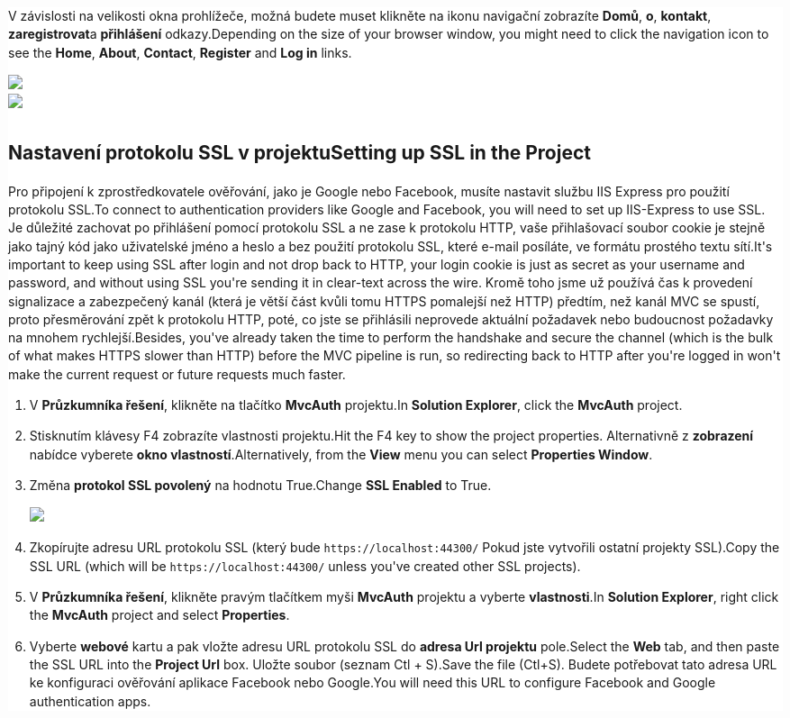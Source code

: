 <span data-ttu-id="eef4c-134">V závislosti na velikosti okna prohlížeče, možná budete muset klikněte na ikonu navigační zobrazíte **Domů**, **o**, **kontakt**, **zaregistrovat**a **přihlášení** odkazy.</span><span class="sxs-lookup"><span data-stu-id="eef4c-134">Depending on the size of your browser window, you might need to click the navigation icon to see the **Home**, **About**, **Contact**, **Register** and **Log in** links.</span></span>

![](create-an-aspnet-mvc-5-app-with-facebook-and-google-oauth2-and-openid-sign-on/_static/image7.png)  
![](create-an-aspnet-mvc-5-app-with-facebook-and-google-oauth2-and-openid-sign-on/_static/image8.png) 

<a id="ssl"></a>
## <a name="setting-up-ssl-in-the-project"></a><span data-ttu-id="eef4c-135">Nastavení protokolu SSL v projektu</span><span class="sxs-lookup"><span data-stu-id="eef4c-135">Setting up SSL in the Project</span></span>

<span data-ttu-id="eef4c-136">Pro připojení k zprostředkovatele ověřování, jako je Google nebo Facebook, musíte nastavit službu IIS Express pro použití protokolu SSL.</span><span class="sxs-lookup"><span data-stu-id="eef4c-136">To connect to authentication providers like Google and Facebook, you will need to set up IIS-Express to use SSL.</span></span> <span data-ttu-id="eef4c-137">Je důležité zachovat po přihlášení pomocí protokolu SSL a ne zase k protokolu HTTP, vaše přihlašovací soubor cookie je stejně jako tajný kód jako uživatelské jméno a heslo a bez použití protokolu SSL, které e-mail posíláte, ve formátu prostého textu sítí.</span><span class="sxs-lookup"><span data-stu-id="eef4c-137">It's important to keep using SSL after login and not drop back to HTTP, your login cookie is just as secret as your username and password, and without using SSL you're sending it in clear-text across the wire.</span></span> <span data-ttu-id="eef4c-138">Kromě toho jsme už používá čas k provedení signalizace a zabezpečený kanál (která je větší část kvůli tomu HTTPS pomalejší než HTTP) předtím, než kanál MVC se spustí, proto přesměrování zpět k protokolu HTTP, poté, co jste se přihlásili neprovede aktuální požadavek nebo budoucnost požadavky na mnohem rychlejší.</span><span class="sxs-lookup"><span data-stu-id="eef4c-138">Besides, you've already taken the time to perform the handshake and secure the channel (which is the bulk of what makes HTTPS slower than HTTP) before the MVC pipeline is run, so redirecting back to HTTP after you're logged in won't make the current request or future requests much faster.</span></span>

1. <span data-ttu-id="eef4c-139">V **Průzkumníka řešení**, klikněte na tlačítko **MvcAuth** projektu.</span><span class="sxs-lookup"><span data-stu-id="eef4c-139">In **Solution Explorer**, click the **MvcAuth** project.</span></span>
2. <span data-ttu-id="eef4c-140">Stisknutím klávesy F4 zobrazíte vlastnosti projektu.</span><span class="sxs-lookup"><span data-stu-id="eef4c-140">Hit the F4 key to show the project properties.</span></span> <span data-ttu-id="eef4c-141">Alternativně z **zobrazení** nabídce vyberete **okno vlastností**.</span><span class="sxs-lookup"><span data-stu-id="eef4c-141">Alternatively, from the **View** menu you can select **Properties Window**.</span></span>
3. <span data-ttu-id="eef4c-142">Změna **protokol SSL povolený** na hodnotu True.</span><span class="sxs-lookup"><span data-stu-id="eef4c-142">Change **SSL Enabled** to True.</span></span>  
  
    ![](create-an-aspnet-mvc-5-app-with-facebook-and-google-oauth2-and-openid-sign-on/_static/image9.png)
4. <span data-ttu-id="eef4c-143">Zkopírujte adresu URL protokolu SSL (který bude `https://localhost:44300/` Pokud jste vytvořili ostatní projekty SSL).</span><span class="sxs-lookup"><span data-stu-id="eef4c-143">Copy the SSL URL (which will be `https://localhost:44300/` unless you've created other SSL projects).</span></span>
5. <span data-ttu-id="eef4c-144">V **Průzkumníka řešení**, klikněte pravým tlačítkem myši **MvcAuth** projektu a vyberte **vlastnosti**.</span><span class="sxs-lookup"><span data-stu-id="eef4c-144">In **Solution Explorer**, right click the **MvcAuth** project and select **Properties**.</span></span>
6. <span data-ttu-id="eef4c-145">Vyberte **webové** kartu a pak vložte adresu URL protokolu SSL do **adresa Url projektu** pole.</span><span class="sxs-lookup"><span data-stu-id="eef4c-145">Select the **Web** tab, and then paste the SSL URL into the **Project Url** box.</span></span> <span data-ttu-id="eef4c-146">Uložte soubor (seznam Ctl + S).</span><span class="sxs-lookup"><span data-stu-id="eef4c-146">Save the file (Ctl+S).</span></span> <span data-ttu-id="eef4c-147">Budete potřebovat tato adresa URL ke konfiguraci ověřování aplikace Facebook nebo Google.</span><span class="sxs-lookup"><span data-stu-id="eef4c-147">You will need this URL to configure Facebook and Google authentication apps.</span></span>  
  